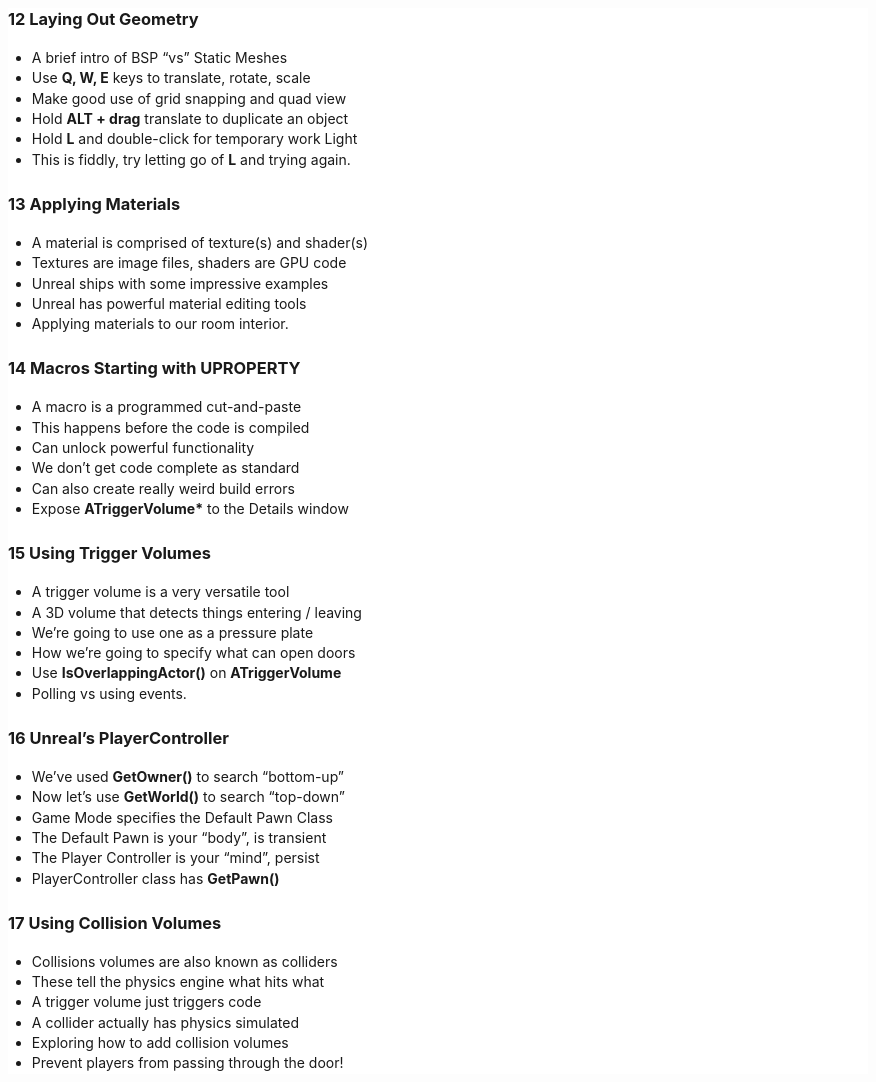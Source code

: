 ### 12 Laying Out Geometry ###

+ A brief intro of BSP “vs” Static Meshes
+ Use **Q, W, E** keys to translate, rotate, scale
+ Make good use of grid snapping and quad view
+ Hold **ALT + drag** translate to duplicate an object
+ Hold **L** and double-click for temporary work Light
+ This is fiddly, try letting go of **L** and trying again.

### 13 Applying Materials ###

+ A material is comprised of texture(s) and shader(s)
+ Textures are image files, shaders are GPU code
+ Unreal ships with some impressive examples
+ Unreal has powerful material editing tools
+ Applying materials to our room interior.

### 14 Macros Starting with UPROPERTY ###

+ A macro is a programmed cut-and-paste
+ This happens before the code is compiled
+ Can unlock powerful functionality
+ We don’t get code complete as standard
+ Can also create really weird build errors
+ Expose **ATriggerVolume\*** to the Details window

### 15 Using Trigger Volumes ###

+ A trigger volume is a very versatile tool
+ A 3D volume that detects things entering / leaving
+ We’re going to use one as a pressure plate
+ How we’re going to specify what can open doors
+ Use **IsOverlappingActor()** on **ATriggerVolume**
+ Polling vs using events.

### 16 Unreal’s PlayerController ###

+ We’ve used **GetOwner()** to search “bottom-up”
+ Now let’s use **GetWorld()** to search “top-down”
+ Game Mode specifies the Default Pawn Class
+ The Default Pawn is your “body”, is transient
+ The Player Controller is your “mind”, persist
+ PlayerController class has **GetPawn()**

### 17 Using Collision Volumes ###

+ Collisions volumes are also known as colliders
+ These tell the physics engine what hits what
+ A trigger volume just triggers code
+ A collider actually has physics simulated
+ Exploring how to add collision volumes
+ Prevent players from passing through the door!
